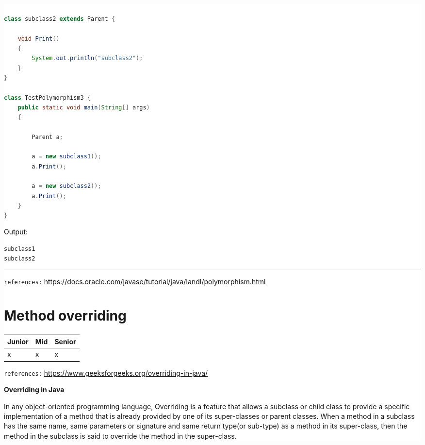 ```java

class subclass2 extends Parent { 

	void Print() 
	{ 
		System.out.println("subclass2"); 
	} 
} 

class TestPolymorphism3 { 
	public static void main(String[] args) 
	{ 

		Parent a; 

		a = new subclass1(); 
		a.Print(); 

		a = new subclass2(); 
		a.Print(); 
	} 
} 
```

Output:

```text
subclass1
subclass2
```

----
`references:`
https://docs.oracle.com/javase/tutorial/java/IandI/polymorphism.html


# Method overriding

|Junior |Mid  |Senior |
|-------|-----|-------|
|   x   |  x  |   x   |

`references:`
https://www.geeksforgeeks.org/overriding-in-java/

**Overriding in Java**

In any object-oriented programming language, Overriding is a feature that allows a subclass or child class to provide a specific implementation of a method that is already provided by one of its super-classes or parent classes. When a method in a subclass has the same name, same parameters or signature and same return type(or sub-type) as a method in its super-class, then the method in the subclass is said to override the method in the super-class.
